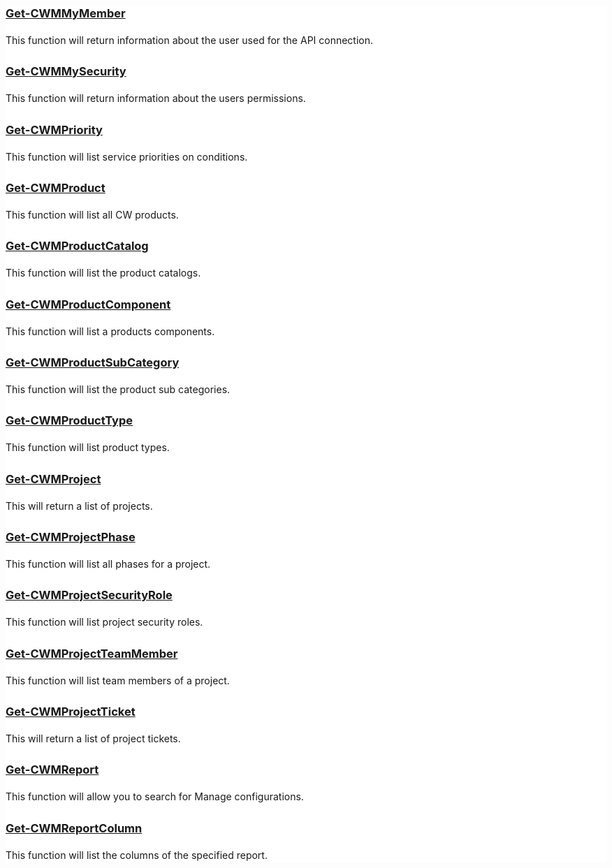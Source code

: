 ### [Get-CWMMyMember](Docs/Get-CWMMyMember.md)
This function will return information about the user used for the API connection.

### [Get-CWMMySecurity](Docs/Get-CWMMySecurity.md)
This function will return information about the users permissions.

### [Get-CWMPriority](Docs/Get-CWMPriority.md)
This function will list service priorities on conditions.

### [Get-CWMProduct](Docs/Get-CWMProduct.md)
This function will list all CW products.

### [Get-CWMProductCatalog](Docs/Get-CWMProductCatalog.md)
This function will list the product catalogs.

### [Get-CWMProductComponent](Docs/Get-CWMProductComponent.md)
This function will list a products components.

### [Get-CWMProductSubCategory](Docs/Get-CWMProductSubCategory.md)
This function will list the product sub categories.

### [Get-CWMProductType](Docs/Get-CWMProductType.md)
This function will list product types.

### [Get-CWMProject](Docs/Get-CWMProject.md)
This will return a list of projects.

### [Get-CWMProjectPhase](Docs/Get-CWMProjectPhase.md)
This function will list all phases for a project.

### [Get-CWMProjectSecurityRole](Docs/Get-CWMProjectSecurityRole.md)
This function will list project security roles.

### [Get-CWMProjectTeamMember](Docs/Get-CWMProjectTeamMember.md)
This function will list team members of a project.

### [Get-CWMProjectTicket](Docs/Get-CWMProjectTicket.md)
This will return a list of project tickets.

### [Get-CWMReport](Docs/Get-CWMReport.md)
This function will allow you to search for Manage configurations.

### [Get-CWMReportColumn](Docs/Get-CWMReportColumn.md)
This function will list the columns of the specified report.
